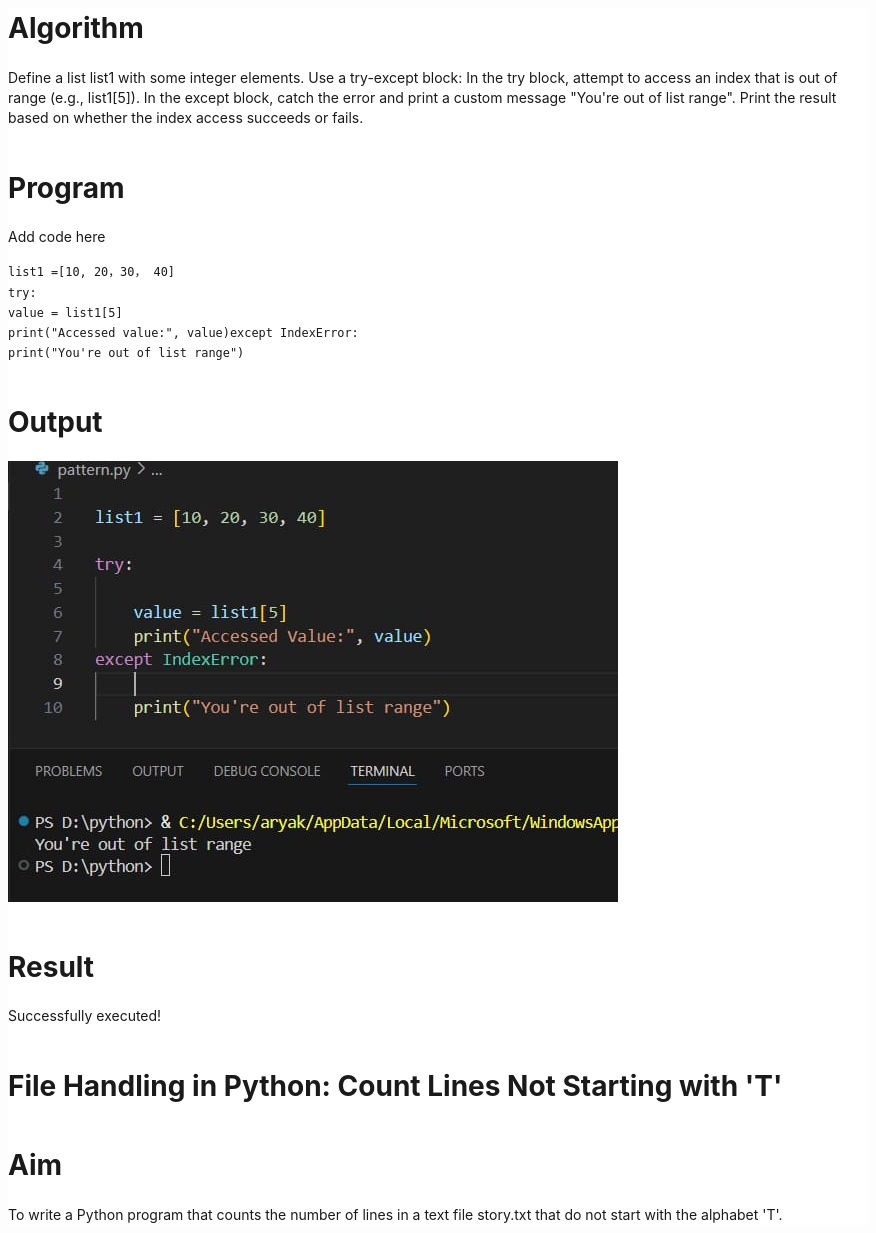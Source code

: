 # Algorithm
Define a list list1 with some integer elements.
Use a try-except block:
In the try block, attempt to access an index that is out of range (e.g., list1[5]).
In the except block, catch the error and print a custom message "You're out of list range".
Print the result based on whether the index access succeeds or fails.
# Program
Add code here
```
list1 =[10, 20，30， 40]
try:
value = list1[5]
print("Accessed value:", value)except IndexError:
print("You're out of list range")
```
# Output
![alt text](IMG-20251021-WA0021.jpg)
# Result
Successfully executed!
# File Handling in Python: Count Lines Not Starting with 'T'
# Aim
To write a Python program that counts the number of lines in a text file story.txt that do not start with the alphabet 'T'.
